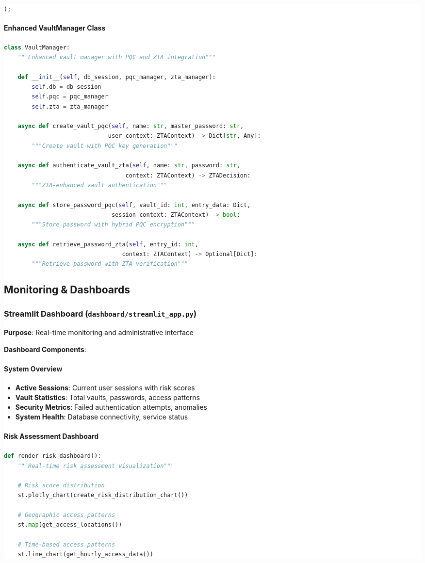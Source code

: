 ```sql
);
```

#### Enhanced VaultManager Class

```python
class VaultManager:
    """Enhanced vault manager with PQC and ZTA integration"""
    
    def __init__(self, db_session, pqc_manager, zta_manager):
        self.db = db_session
        self.pqc = pqc_manager
        self.zta = zta_manager
    
    async def create_vault_pqc(self, name: str, master_password: str, 
                              user_context: ZTAContext) -> Dict[str, Any]:
        """Create vault with PQC key generation"""
        
    async def authenticate_vault_zta(self, name: str, password: str,
                                   context: ZTAContext) -> ZTADecision:
        """ZTA-enhanced vault authentication"""
        
    async def store_password_pqc(self, vault_id: int, entry_data: Dict,
                               session_context: ZTAContext) -> bool:
        """Store password with hybrid PQC encryption"""
        
    async def retrieve_password_zta(self, entry_id: int, 
                                  context: ZTAContext) -> Optional[Dict]:
        """Retrieve password with ZTA verification"""
```

## Monitoring & Dashboards

### Streamlit Dashboard (`dashboard/streamlit_app.py`)

**Purpose**: Real-time monitoring and administrative interface

**Dashboard Components**:

#### System Overview
- **Active Sessions**: Current user sessions with risk scores
- **Vault Statistics**: Total vaults, passwords, access patterns
- **Security Metrics**: Failed authentication attempts, anomalies
- **System Health**: Database connectivity, service status

#### Risk Assessment Dashboard
```python
def render_risk_dashboard():
    """Real-time risk assessment visualization"""
    
    # Risk score distribution
    st.plotly_chart(create_risk_distribution_chart())
    
    # Geographic access patterns
    st.map(get_access_locations())
    
    # Time-based access patterns
    st.line_chart(get_hourly_access_data())
```
